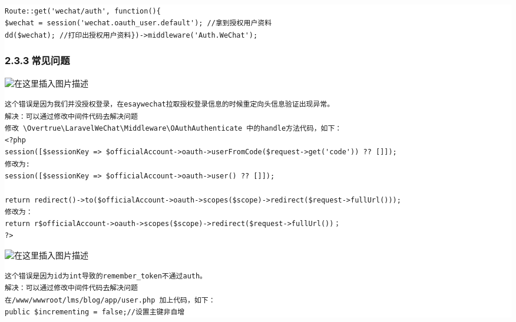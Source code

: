 	Route::get('wechat/auth', function(){
    $wechat = session('wechat.oauth_user.default'); //拿到授权用户资料
    dd($wechat); //打印出授权用户资料})->middleware('Auth.WeChat');

###  2.3.3 常见问题
![在这里插入图片描述](https://img-blog.csdnimg.cn/2020072910211013.png?x-oss-process=image/watermark,type_ZmFuZ3poZW5naGVpdGk,shadow_10,text_aHR0cHM6Ly9ibG9nLmNzZG4ubmV0L3FxXzI4NjEzMDgx,size_16,color_FFFFFF,t_70)
		
	这个错误是因为我们并没授权登录，在esaywechat拉取授权登录信息的时候重定向头信息验证出现异常。
	解决：可以通过修改中间件代码去解决问题
	修改 \Overtrue\LaravelWeChat\Middleware\OAuthAuthenticate 中的handle方法代码，如下：
	<?php
	session([$sessionKey => $officialAccount->oauth->userFromCode($request->get('code')) ?? []]);
	修改为:
	session([$sessionKey => $officialAccount->oauth->user() ?? []]);
	
	return redirect()->to($officialAccount->oauth->scopes($scope)->redirect($request->fullUrl()));
	修改为：
	return r$officialAccount->oauth->scopes($scope)->redirect($request->fullUrl())；
	?>

![在这里插入图片描述](https://img-blog.csdnimg.cn/20200729102711710.png?x-oss-process=image/watermark,type_ZmFuZ3poZW5naGVpdGk,shadow_10,text_aHR0cHM6Ly9ibG9nLmNzZG4ubmV0L3FxXzI4NjEzMDgx,size_16,color_FFFFFF,t_70)

	这个错误是因为id为int导致的remember_token不通过auth。
	解决：可以通过修改中间件代码去解决问题
	在/www/wwwroot/lms/blog/app/user.php 加上代码，如下：
	public $incrementing = false;//设置主键非自增
